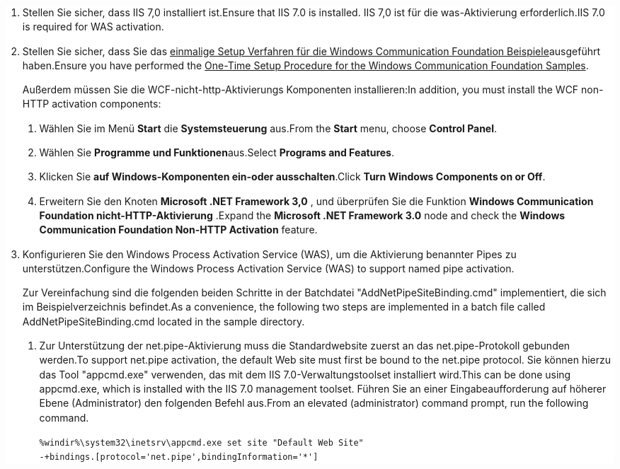 1. <span data-ttu-id="a3c88-124">Stellen Sie sicher, dass IIS 7,0 installiert ist.</span><span class="sxs-lookup"><span data-stu-id="a3c88-124">Ensure that IIS 7.0 is installed.</span></span> <span data-ttu-id="a3c88-125">IIS 7,0 ist für die was-Aktivierung erforderlich.</span><span class="sxs-lookup"><span data-stu-id="a3c88-125">IIS 7.0 is required for WAS activation.</span></span>

2. <span data-ttu-id="a3c88-126">Stellen Sie sicher, dass Sie das [einmalige Setup Verfahren für die Windows Communication Foundation Beispiele](one-time-setup-procedure-for-the-wcf-samples.md)ausgeführt haben.</span><span class="sxs-lookup"><span data-stu-id="a3c88-126">Ensure you have performed the [One-Time Setup Procedure for the Windows Communication Foundation Samples](one-time-setup-procedure-for-the-wcf-samples.md).</span></span>

    <span data-ttu-id="a3c88-127">Außerdem müssen Sie die WCF-nicht-http-Aktivierungs Komponenten installieren:</span><span class="sxs-lookup"><span data-stu-id="a3c88-127">In addition, you must install the WCF non-HTTP activation components:</span></span>

    1. <span data-ttu-id="a3c88-128">Wählen Sie im Menü **Start** die **Systemsteuerung** aus.</span><span class="sxs-lookup"><span data-stu-id="a3c88-128">From the **Start** menu, choose **Control Panel**.</span></span>

    2. <span data-ttu-id="a3c88-129">Wählen Sie **Programme und Funktionen**aus.</span><span class="sxs-lookup"><span data-stu-id="a3c88-129">Select **Programs and Features**.</span></span>

    3. <span data-ttu-id="a3c88-130">Klicken Sie **auf Windows-Komponenten ein-oder ausschalten**.</span><span class="sxs-lookup"><span data-stu-id="a3c88-130">Click **Turn Windows Components on or Off**.</span></span>

    4. <span data-ttu-id="a3c88-131">Erweitern Sie den Knoten **Microsoft .NET Framework 3,0** , und überprüfen Sie die Funktion **Windows Communication Foundation nicht-HTTP-Aktivierung** .</span><span class="sxs-lookup"><span data-stu-id="a3c88-131">Expand the **Microsoft .NET Framework 3.0** node and check the **Windows Communication Foundation Non-HTTP Activation** feature.</span></span>

3. <span data-ttu-id="a3c88-132">Konfigurieren Sie den Windows Process Activation Service (WAS), um die Aktivierung benannter Pipes zu unterstützen.</span><span class="sxs-lookup"><span data-stu-id="a3c88-132">Configure the Windows Process Activation Service (WAS) to support named pipe activation.</span></span>

    <span data-ttu-id="a3c88-133">Zur Vereinfachung sind die folgenden beiden Schritte in der Batchdatei "AddNetPipeSiteBinding.cmd" implementiert, die sich im Beispielverzeichnis befindet.</span><span class="sxs-lookup"><span data-stu-id="a3c88-133">As a convenience, the following two steps are implemented in a batch file called AddNetPipeSiteBinding.cmd located in the sample directory.</span></span>

    1. <span data-ttu-id="a3c88-134">Zur Unterstützung der net.pipe-Aktivierung muss die Standardwebsite zuerst an das net.pipe-Protokoll gebunden werden.</span><span class="sxs-lookup"><span data-stu-id="a3c88-134">To support net.pipe activation, the default Web site must first be bound to the net.pipe protocol.</span></span> <span data-ttu-id="a3c88-135">Sie können hierzu das Tool "appcmd.exe" verwenden, das mit dem IIS 7.0-Verwaltungstoolset installiert wird.</span><span class="sxs-lookup"><span data-stu-id="a3c88-135">This can be done using appcmd.exe, which is installed with the IIS 7.0 management toolset.</span></span> <span data-ttu-id="a3c88-136">Führen Sie an einer Eingabeaufforderung auf höherer Ebene (Administrator) den folgenden Befehl aus.</span><span class="sxs-lookup"><span data-stu-id="a3c88-136">From an elevated (administrator) command prompt, run the following command.</span></span>

        ```console
        %windir%\system32\inetsrv\appcmd.exe set site "Default Web Site"
        -+bindings.[protocol='net.pipe',bindingInformation='*']
        ```

